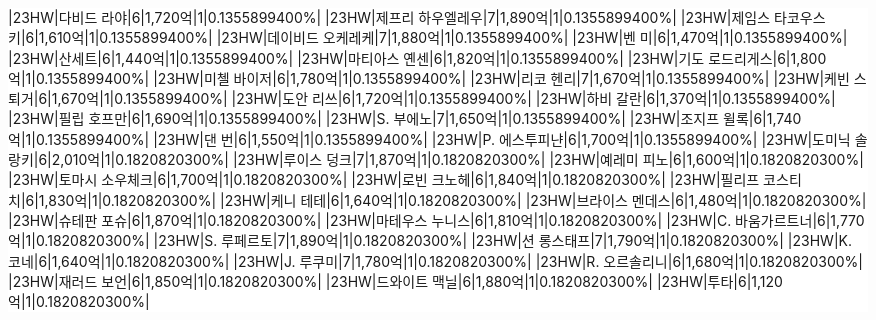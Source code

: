 |23HW|다비드 라야|6|1,720억|1|0.1355899400%|
|23HW|제프리 하우엘레우|7|1,890억|1|0.1355899400%|
|23HW|제임스 타코우스키|6|1,610억|1|0.1355899400%|
|23HW|데이비드 오케레케|7|1,880억|1|0.1355899400%|
|23HW|벤 미|6|1,470억|1|0.1355899400%|
|23HW|산세트|6|1,440억|1|0.1355899400%|
|23HW|마티아스 옌센|6|1,820억|1|0.1355899400%|
|23HW|기도 로드리게스|6|1,800억|1|0.1355899400%|
|23HW|미첼 바이저|6|1,780억|1|0.1355899400%|
|23HW|리코 헨리|7|1,670억|1|0.1355899400%|
|23HW|케빈 스퇴거|6|1,670억|1|0.1355899400%|
|23HW|도안 리쓰|6|1,720억|1|0.1355899400%|
|23HW|하비 갈란|6|1,370억|1|0.1355899400%|
|23HW|필립 호프만|6|1,690억|1|0.1355899400%|
|23HW|S. 부에노|7|1,650억|1|0.1355899400%|
|23HW|조지프 윌록|6|1,740억|1|0.1355899400%|
|23HW|댄 번|6|1,550억|1|0.1355899400%|
|23HW|P. 에스투피냔|6|1,700억|1|0.1355899400%|
|23HW|도미닉 솔랑키|6|2,010억|1|0.1820820300%|
|23HW|루이스 덩크|7|1,870억|1|0.1820820300%|
|23HW|예레미 피노|6|1,600억|1|0.1820820300%|
|23HW|토마시 소우체크|6|1,700억|1|0.1820820300%|
|23HW|로빈 크노헤|6|1,840억|1|0.1820820300%|
|23HW|필리프 코스티치|6|1,830억|1|0.1820820300%|
|23HW|케니 테테|6|1,640억|1|0.1820820300%|
|23HW|브라이스 멘데스|6|1,480억|1|0.1820820300%|
|23HW|슈테판 포슈|6|1,870억|1|0.1820820300%|
|23HW|마테우스 누니스|6|1,810억|1|0.1820820300%|
|23HW|C. 바움가르트너|6|1,770억|1|0.1820820300%|
|23HW|S. 루페르토|7|1,890억|1|0.1820820300%|
|23HW|션 롱스태프|7|1,790억|1|0.1820820300%|
|23HW|K. 코네|6|1,640억|1|0.1820820300%|
|23HW|J. 루쿠미|7|1,780억|1|0.1820820300%|
|23HW|R. 오르솔리니|6|1,680억|1|0.1820820300%|
|23HW|재러드 보언|6|1,850억|1|0.1820820300%|
|23HW|드와이트 맥닐|6|1,880억|1|0.1820820300%|
|23HW|투타|6|1,120억|1|0.1820820300%|